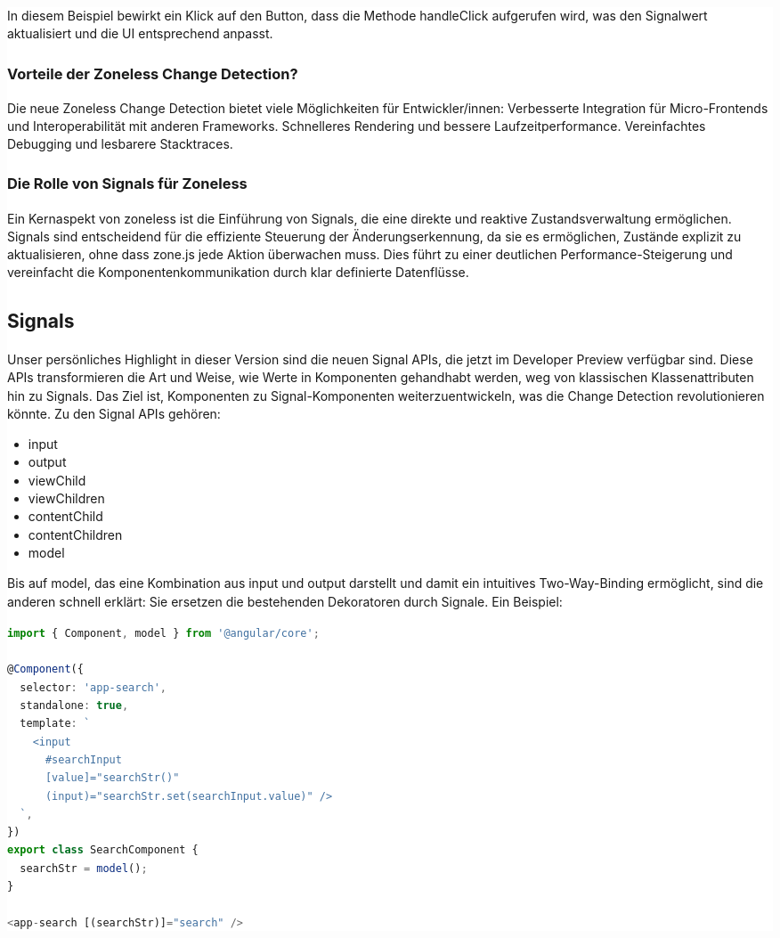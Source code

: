 In diesem Beispiel bewirkt ein Klick auf den Button, dass die Methode handleClick aufgerufen wird, was den Signalwert aktualisiert und die UI entsprechend anpasst.


### Vorteile der Zoneless Change Detection?
Die neue Zoneless Change Detection bietet viele Möglichkeiten für Entwickler/innen:
Verbesserte Integration für Micro-Frontends und Interoperabilität mit anderen Frameworks.
Schnelleres Rendering und bessere Laufzeitperformance.
Vereinfachtes Debugging und lesbarere Stacktraces.


### Die Rolle von Signals für Zoneless
Ein Kernaspekt von zoneless ist die Einführung von Signals, die eine direkte und reaktive Zustandsverwaltung ermöglichen. Signals sind entscheidend für die effiziente Steuerung der Änderungserkennung, da sie es ermöglichen, Zustände explizit zu aktualisieren, ohne dass zone.js jede Aktion überwachen muss. Dies führt zu einer deutlichen Performance-Steigerung und vereinfacht die Komponentenkommunikation durch klar definierte Datenflüsse.

## Signals 

Unser persönliches Highlight in dieser Version sind die neuen Signal APIs, die jetzt im Developer Preview verfügbar sind. Diese APIs transformieren die Art und Weise, wie Werte in Komponenten gehandhabt werden, weg von klassischen Klassenattributen hin zu Signals. Das Ziel ist, Komponenten zu Signal-Komponenten weiterzuentwickeln, was die Change Detection revolutionieren könnte.
Zu den Signal APIs gehören:

- input
- output
- viewChild
- viewChildren
- contentChild
- contentChildren
- model
  
Bis auf model, das eine Kombination aus input und output darstellt und damit ein intuitives Two-Way-Binding ermöglicht, sind die anderen schnell erklärt: Sie ersetzen die bestehenden Dekoratoren durch Signale.
Ein Beispiel:
```typescript
import { Component, model } from '@angular/core';

@Component({
  selector: 'app-search',
  standalone: true,
  template: `
    <input
      #searchInput
      [value]="searchStr()"
      (input)="searchStr.set(searchInput.value)" />
  `,
})
export class SearchComponent {
  searchStr = model();
}

<app-search [(searchStr)]="search" />
```
